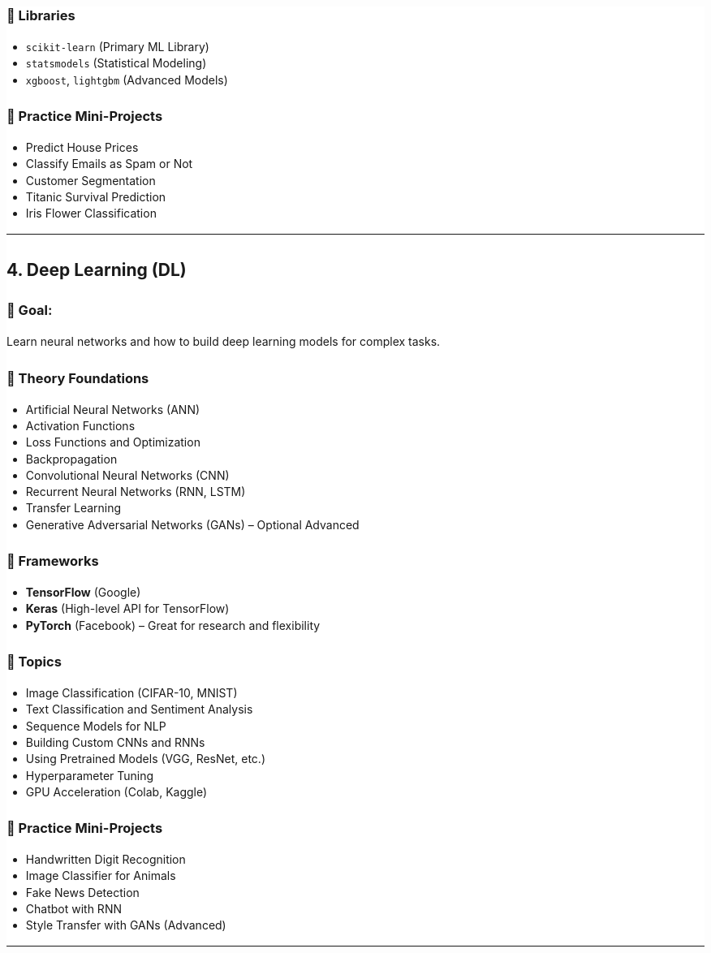 ### 🔹 Libraries
- `scikit-learn` (Primary ML Library)
- `statsmodels` (Statistical Modeling)
- `xgboost`, `lightgbm` (Advanced Models)

### 🔹 Practice Mini-Projects
- Predict House Prices
- Classify Emails as Spam or Not
- Customer Segmentation
- Titanic Survival Prediction
- Iris Flower Classification

---

## 4. Deep Learning (DL)

### 🎯 Goal:
Learn neural networks and how to build deep learning models for complex tasks.

### 🔹 Theory Foundations
- Artificial Neural Networks (ANN)
- Activation Functions
- Loss Functions and Optimization
- Backpropagation
- Convolutional Neural Networks (CNN)
- Recurrent Neural Networks (RNN, LSTM)
- Transfer Learning
- Generative Adversarial Networks (GANs) – Optional Advanced

### 🔹 Frameworks
- **TensorFlow** (Google)
- **Keras** (High-level API for TensorFlow)
- **PyTorch** (Facebook) – Great for research and flexibility

### 🔹 Topics
- Image Classification (CIFAR-10, MNIST)
- Text Classification and Sentiment Analysis
- Sequence Models for NLP
- Building Custom CNNs and RNNs
- Using Pretrained Models (VGG, ResNet, etc.)
- Hyperparameter Tuning
- GPU Acceleration (Colab, Kaggle)

### 🔹 Practice Mini-Projects
- Handwritten Digit Recognition
- Image Classifier for Animals
- Fake News Detection
- Chatbot with RNN
- Style Transfer with GANs (Advanced)

---